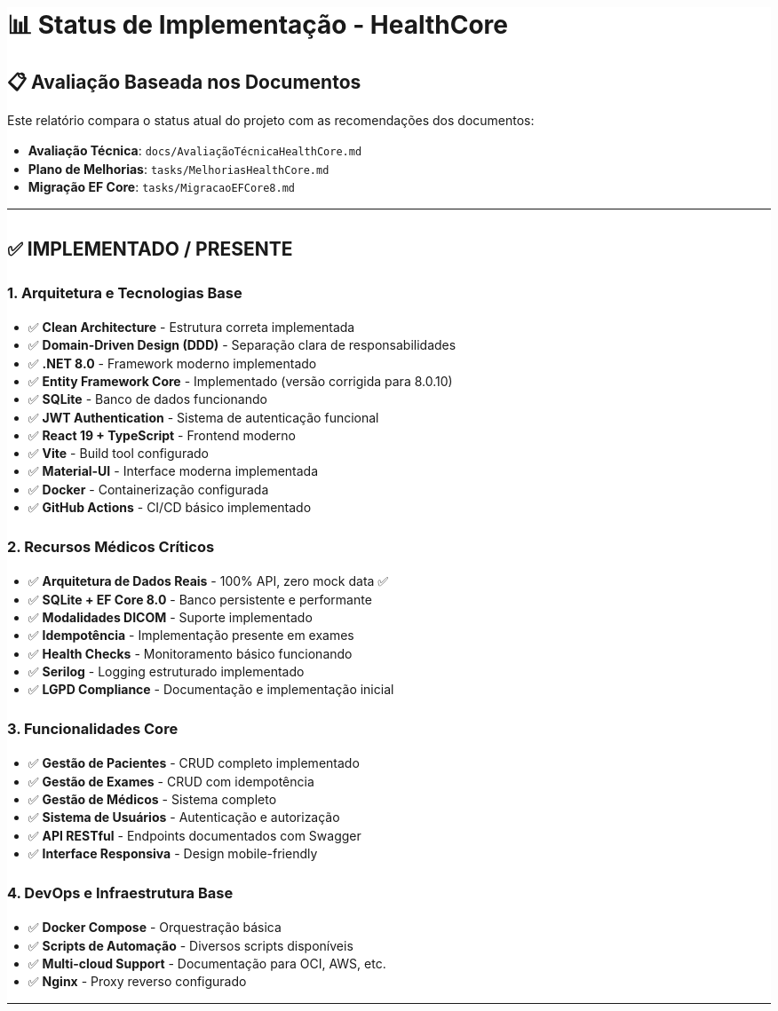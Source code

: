 # 📊 Status de Implementação - HealthCore

## 📋 **Avaliação Baseada nos Documentos**
Este relatório compara o status atual do projeto com as recomendações dos documentos:
- **Avaliação Técnica**: `docs/AvaliaçãoTécnicaHealthCore.md`
- **Plano de Melhorias**: `tasks/MelhoriasHealthCore.md`
- **Migração EF Core**: `tasks/MigracaoEFCore8.md`

---

## ✅ **IMPLEMENTADO / PRESENTE**

### **1. Arquitetura e Tecnologias Base**
- ✅ **Clean Architecture** - Estrutura correta implementada
- ✅ **Domain-Driven Design (DDD)** - Separação clara de responsabilidades
- ✅ **.NET 8.0** - Framework moderno implementado
- ✅ **Entity Framework Core** - Implementado (versão corrigida para 8.0.10)
- ✅ **SQLite** - Banco de dados funcionando
- ✅ **JWT Authentication** - Sistema de autenticação funcional
- ✅ **React 19 + TypeScript** - Frontend moderno
- ✅ **Vite** - Build tool configurado
- ✅ **Material-UI** - Interface moderna implementada
- ✅ **Docker** - Containerização configurada
- ✅ **GitHub Actions** - CI/CD básico implementado

### **2. Recursos Médicos Críticos**
- ✅ **Arquitetura de Dados Reais** - 100% API, zero mock data ✅
- ✅ **SQLite + EF Core 8.0** - Banco persistente e performante
- ✅ **Modalidades DICOM** - Suporte implementado
- ✅ **Idempotência** - Implementação presente em exames
- ✅ **Health Checks** - Monitoramento básico funcionando
- ✅ **Serilog** - Logging estruturado implementado
- ✅ **LGPD Compliance** - Documentação e implementação inicial

### **3. Funcionalidades Core**
- ✅ **Gestão de Pacientes** - CRUD completo implementado
- ✅ **Gestão de Exames** - CRUD com idempotência
- ✅ **Gestão de Médicos** - Sistema completo
- ✅ **Sistema de Usuários** - Autenticação e autorização
- ✅ **API RESTful** - Endpoints documentados com Swagger
- ✅ **Interface Responsiva** - Design mobile-friendly

### **4. DevOps e Infraestrutura Base**
- ✅ **Docker Compose** - Orquestração básica
- ✅ **Scripts de Automação** - Diversos scripts disponíveis
- ✅ **Multi-cloud Support** - Documentação para OCI, AWS, etc.
- ✅ **Nginx** - Proxy reverso configurado

---